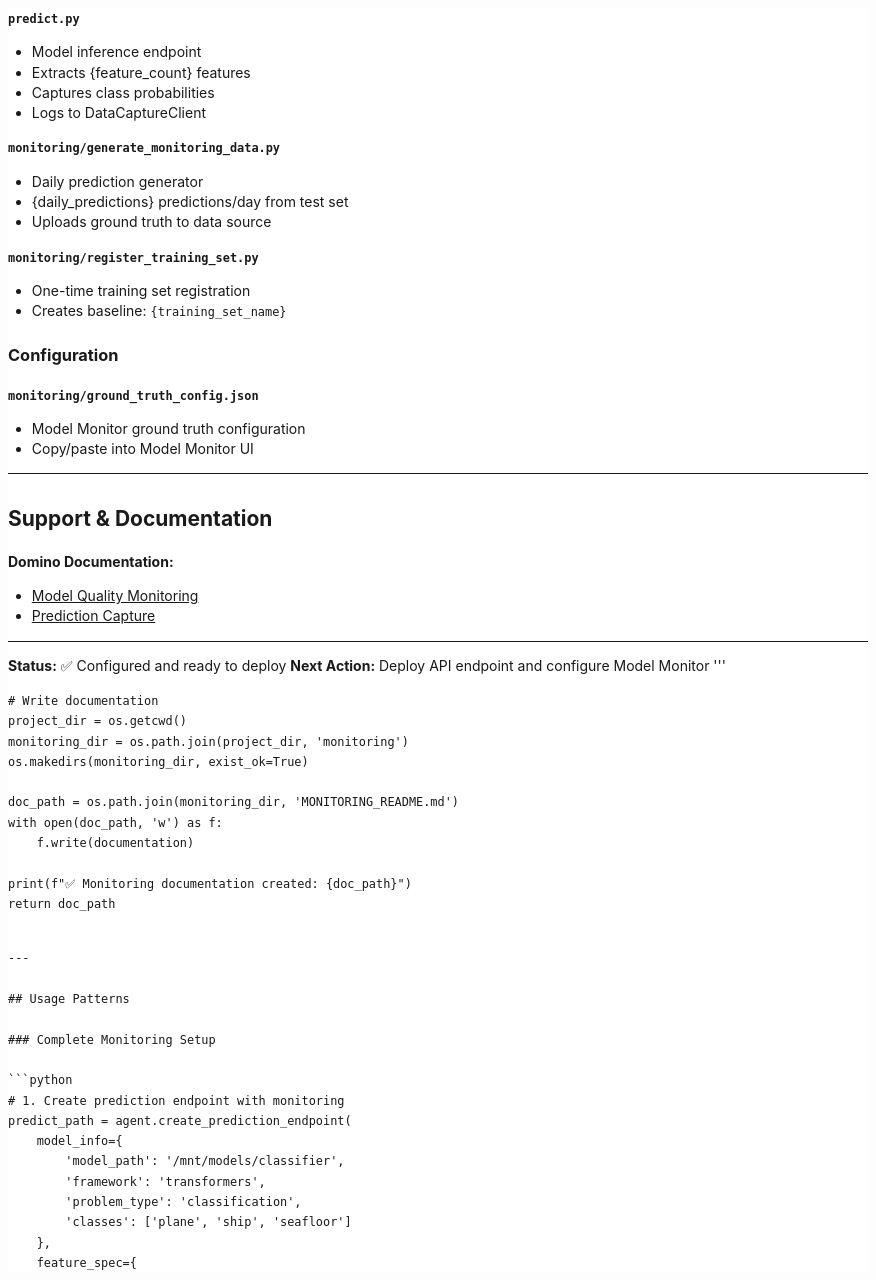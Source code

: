 **`predict.py`**
- Model inference endpoint
- Extracts {feature_count} features
- Captures class probabilities
- Logs to DataCaptureClient

**`monitoring/generate_monitoring_data.py`**
- Daily prediction generator
- {daily_predictions} predictions/day from test set
- Uploads ground truth to data source

**`monitoring/register_training_set.py`**
- One-time training set registration
- Creates baseline: `{training_set_name}`

### Configuration

**`monitoring/ground_truth_config.json`**
- Model Monitor ground truth configuration
- Copy/paste into Model Monitor UI

---

## Support & Documentation

**Domino Documentation:**
- [Model Quality Monitoring](https://docs.dominodatalab.com/en/latest/user_guide/ce3835/set-up-model-quality-monitoring/)
- [Prediction Capture](https://docs.dominodatalab.com/en/latest/user_guide/93e5c0/set-up-prediction-capture/)

---

**Status:** ✅ Configured and ready to deploy
**Next Action:** Deploy API endpoint and configure Model Monitor
'''

    # Write documentation
    project_dir = os.getcwd()
    monitoring_dir = os.path.join(project_dir, 'monitoring')
    os.makedirs(monitoring_dir, exist_ok=True)

    doc_path = os.path.join(monitoring_dir, 'MONITORING_README.md')
    with open(doc_path, 'w') as f:
        f.write(documentation)

    print(f"✅ Monitoring documentation created: {doc_path}")
    return doc_path
```

---

## Usage Patterns

### Complete Monitoring Setup

```python
# 1. Create prediction endpoint with monitoring
predict_path = agent.create_prediction_endpoint(
    model_info={
        'model_path': '/mnt/models/classifier',
        'framework': 'transformers',
        'problem_type': 'classification',
        'classes': ['plane', 'ship', 'seafloor']
    },
    feature_spec={
```